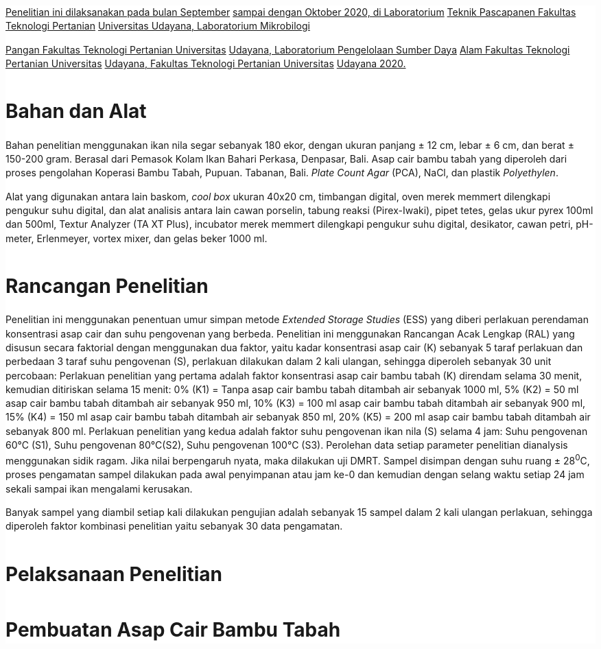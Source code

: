 <p><a href="http://repository.unej.ac.id/"><span class="font10">Penelitian ini dilaksanakan pada bulan September</span></a><span class="font10"> </span><a href="http://repository.unej.ac.id/"><span class="font10">sampai dengan Oktober 2020, di Laboratorium</span></a><span class="font10"> </span><a href="http://repository.unej.ac.id/"><span class="font10">Teknik Pascapanen Fakultas Teknologi Pertanian</span></a><span class="font10"> </span><a href="http://repository.unej.ac.id/"><span class="font10">Universitas Udayana, Laboratorium Mikrobilogi</span></a></p>
<p><a href="http://repository.unej.ac.id/"><span class="font10">Pangan Fakultas Teknologi Pertanian Universitas</span></a><span class="font10"> </span><a href="http://repository.unej.ac.id/"><span class="font10">Udayana, Laboratorium Pengelolaan Sumber Daya</span></a><span class="font10"> </span><a href="http://repository.unej.ac.id/"><span class="font10">Alam Fakultas Teknologi Pertanian Universitas</span></a><span class="font10"> </span><a href="http://repository.unej.ac.id/"><span class="font10">Udayana, Fakultas Teknologi Pertanian Universitas</span></a><span class="font10"> </span><a href="http://repository.unej.ac.id/"><span class="font10">Udayana 2020.</span></a></p>
<h1><a name="bookmark8"></a><span class="font10" style="font-weight:bold;"><a name="bookmark9"></a>Bahan dan Alat</span></h1>
<p><span class="font10">Bahan penelitian menggunakan ikan nila segar sebanyak 180 ekor, dengan ukuran panjang ± 12 cm, lebar ± 6 cm, dan berat ± 150-200 gram. Berasal dari Pemasok Kolam Ikan Bahari Perkasa, Denpasar, Bali. Asap cair bambu tabah yang diperoleh dari proses pengolahan Koperasi Bambu Tabah, Pupuan. Tabanan, Bali. </span><span class="font10" style="font-style:italic;">Plate Count Agar</span><span class="font10"> (PCA), NaCl, dan plastik </span><span class="font10" style="font-style:italic;">Polyethylen</span><span class="font10">.</span></p>
<p><span class="font10">Alat yang digunakan antara lain baskom, </span><span class="font10" style="font-style:italic;">cool box </span><span class="font10">ukuran 40x20 cm, timbangan digital, oven merek memmert dilengkapi pengukur suhu digital, dan alat analisis antara lain cawan porselin, tabung reaksi (Pirex-Iwaki), pipet tetes, gelas ukur pyrex 100ml dan 500ml, Textur Analyzer (TA XT Plus), incubator merek memmert dilengkapi pengukur suhu digital, desikator, cawan petri, pH-meter, Erlenmeyer, vortex mixer, dan gelas beker 1000 ml.</span></p>
<h1><a name="bookmark10"></a><span class="font10" style="font-weight:bold;"><a name="bookmark11"></a>Rancangan Penelitian</span></h1>
<p><span class="font10">Penelitian ini menggunakan penentuan umur simpan metode </span><span class="font10" style="font-style:italic;">Extended Storage Studies</span><span class="font10"> (ESS) yang diberi perlakuan perendaman konsentrasi asap cair dan suhu pengovenan yang berbeda. Penelitian ini menggunakan Rancangan Acak Lengkap (RAL) yang disusun secara faktorial dengan menggunakan dua faktor, yaitu kadar konsentrasi asap cair (K) sebanyak 5 taraf perlakuan dan perbedaan 3 taraf suhu pengovenan (S), perlakuan dilakukan dalam 2 kali ulangan, sehingga diperoleh sebanyak 30 unit percobaan: Perlakuan penelitian yang pertama adalah faktor konsentrasi asap cair bambu tabah (K) direndam selama 30 menit, kemudian ditiriskan selama 15 menit: 0% (K</span><span class="font6">1</span><span class="font10">) = Tanpa asap cair bambu tabah ditambah air sebanyak 1000 ml, 5% (K</span><span class="font6">2</span><span class="font10">) = 50 ml asap cair bambu tabah ditambah air sebanyak 950 ml, 10% (K</span><span class="font6">3</span><span class="font10">) = 100 ml asap cair bambu tabah ditambah air sebanyak 900 ml, 15% (K</span><span class="font6">4</span><span class="font10">) = 150 ml asap cair bambu tabah ditambah air sebanyak 850 ml, 20% (K</span><span class="font6">5</span><span class="font10">) = 200 ml asap cair bambu tabah ditambah air sebanyak 800 ml. Perlakuan penelitian yang kedua adalah faktor suhu pengovenan ikan nila (S) selama 4 jam: Suhu pengovenan 60°C (S</span><span class="font6">1</span><span class="font10">), Suhu pengovenan 80°C(S</span><span class="font6">2</span><span class="font10">), Suhu pengovenan 100°C (S</span><span class="font6">3</span><span class="font10">). Perolehan data setiap parameter penelitian dianalysis menggunakan sidik ragam. Jika nilai berpengaruh nyata, maka dilakukan uji DMRT. Sampel disimpan dengan suhu ruang ± 28<sup>0</sup>C, proses pengamatan sampel dilakukan pada awal penyimpanan atau jam ke-0 dan kemudian dengan selang waktu setiap 24 jam sekali sampai ikan mengalami kerusakan.</span></p>
<p><span class="font10">Banyak sampel yang diambil setiap kali dilakukan pengujian adalah sebanyak 15 sampel dalam 2 kali ulangan perlakuan, sehingga diperoleh faktor kombinasi penelitian yaitu sebanyak 30 data pengamatan.</span></p>
<h1><a name="bookmark12"></a><span class="font10" style="font-weight:bold;"><a name="bookmark13"></a>Pelaksanaan Penelitian</span><br><br><span class="font10" style="font-weight:bold;"><a name="bookmark14"></a>Pembuatan Asap Cair Bambu Tabah</span></h1>